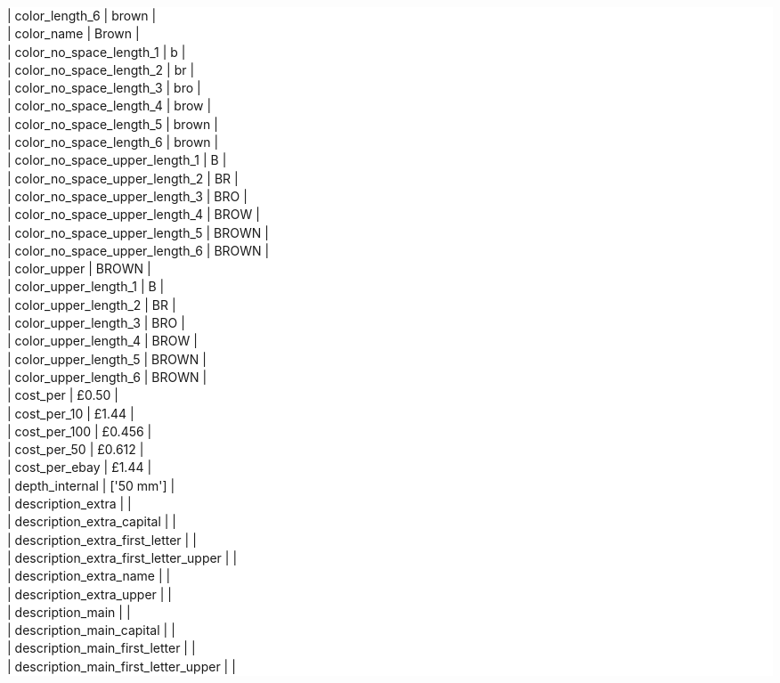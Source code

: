 | color_length_6 | brown |  
| color_name | Brown |  
| color_no_space_length_1 | b |  
| color_no_space_length_2 | br |  
| color_no_space_length_3 | bro |  
| color_no_space_length_4 | brow |  
| color_no_space_length_5 | brown |  
| color_no_space_length_6 | brown |  
| color_no_space_upper_length_1 | B |  
| color_no_space_upper_length_2 | BR |  
| color_no_space_upper_length_3 | BRO |  
| color_no_space_upper_length_4 | BROW |  
| color_no_space_upper_length_5 | BROWN |  
| color_no_space_upper_length_6 | BROWN |  
| color_upper | BROWN |  
| color_upper_length_1 | B |  
| color_upper_length_2 | BR |  
| color_upper_length_3 | BRO |  
| color_upper_length_4 | BROW |  
| color_upper_length_5 | BROWN |  
| color_upper_length_6 | BROWN |  
| cost_per | £0.50 |  
| cost_per_10 | £1.44 |  
| cost_per_100 | £0.456 |  
| cost_per_50 | £0.612 |  
| cost_per_ebay | £1.44 |  
| depth_internal | ['50 mm'] |  
| description_extra |  |  
| description_extra_capital |  |  
| description_extra_first_letter |  |  
| description_extra_first_letter_upper |  |  
| description_extra_name |  |  
| description_extra_upper |  |  
| description_main |  |  
| description_main_capital |  |  
| description_main_first_letter |  |  
| description_main_first_letter_upper |  |  
